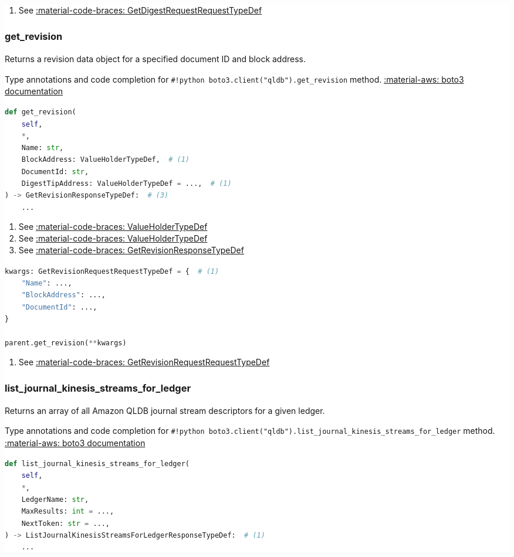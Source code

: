1. See [:material-code-braces: GetDigestRequestRequestTypeDef](./type_defs.md#getdigestrequestrequesttypedef) 

### get\_revision

Returns a revision data object for a specified document ID and block address.

Type annotations and code completion for `#!python boto3.client("qldb").get_revision` method.
[:material-aws: boto3 documentation](https://boto3.amazonaws.com/v1/documentation/api/latest/reference/services/qldb.html#QLDB.Client.get_revision)

```python title="Method definition"
def get_revision(
    self,
    *,
    Name: str,
    BlockAddress: ValueHolderTypeDef,  # (1)
    DocumentId: str,
    DigestTipAddress: ValueHolderTypeDef = ...,  # (1)
) -> GetRevisionResponseTypeDef:  # (3)
    ...
```

1. See [:material-code-braces: ValueHolderTypeDef](./type_defs.md#valueholdertypedef) 
2. See [:material-code-braces: ValueHolderTypeDef](./type_defs.md#valueholdertypedef) 
3. See [:material-code-braces: GetRevisionResponseTypeDef](./type_defs.md#getrevisionresponsetypedef) 


```python title="Usage example with kwargs"
kwargs: GetRevisionRequestRequestTypeDef = {  # (1)
    "Name": ...,
    "BlockAddress": ...,
    "DocumentId": ...,
}

parent.get_revision(**kwargs)
```

1. See [:material-code-braces: GetRevisionRequestRequestTypeDef](./type_defs.md#getrevisionrequestrequesttypedef) 

### list\_journal\_kinesis\_streams\_for\_ledger

Returns an array of all Amazon QLDB journal stream descriptors for a given
ledger.

Type annotations and code completion for `#!python boto3.client("qldb").list_journal_kinesis_streams_for_ledger` method.
[:material-aws: boto3 documentation](https://boto3.amazonaws.com/v1/documentation/api/latest/reference/services/qldb.html#QLDB.Client.list_journal_kinesis_streams_for_ledger)

```python title="Method definition"
def list_journal_kinesis_streams_for_ledger(
    self,
    *,
    LedgerName: str,
    MaxResults: int = ...,
    NextToken: str = ...,
) -> ListJournalKinesisStreamsForLedgerResponseTypeDef:  # (1)
    ...
```
